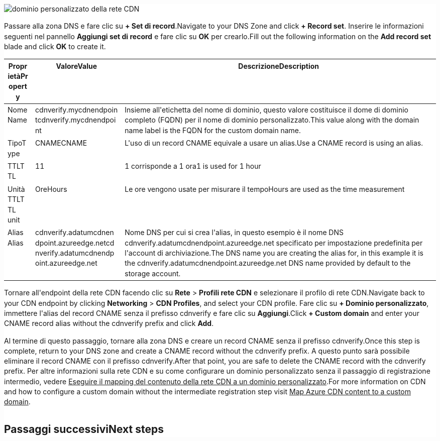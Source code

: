 ![dominio personalizzato della rete CDN](./media/dns-custom-domain/endpointcustomdomain.png)

<span data-ttu-id="b1d23-273">Passare alla zona DNS e fare clic su **+ Set di record**.</span><span class="sxs-lookup"><span data-stu-id="b1d23-273">Navigate to your DNS Zone and click **+ Record set**.</span></span> <span data-ttu-id="b1d23-274">Inserire le informazioni seguenti nel pannello **Aggiungi set di record** e fare clic su **OK** per crearlo.</span><span class="sxs-lookup"><span data-stu-id="b1d23-274">Fill out the following information on the **Add record set** blade and click **OK** to create it.</span></span>

|<span data-ttu-id="b1d23-275">Proprietà</span><span class="sxs-lookup"><span data-stu-id="b1d23-275">Property</span></span>  |<span data-ttu-id="b1d23-276">Valore</span><span class="sxs-lookup"><span data-stu-id="b1d23-276">Value</span></span>  |<span data-ttu-id="b1d23-277">Descrizione</span><span class="sxs-lookup"><span data-stu-id="b1d23-277">Description</span></span>  |
|---------|---------|---------|
|<span data-ttu-id="b1d23-278">Nome</span><span class="sxs-lookup"><span data-stu-id="b1d23-278">Name</span></span>     | <span data-ttu-id="b1d23-279">cdnverify.mycdnendpoint</span><span class="sxs-lookup"><span data-stu-id="b1d23-279">cdnverify.mycdnendpoint</span></span>        | <span data-ttu-id="b1d23-280">Insieme all'etichetta del nome di dominio, questo valore costituisce il dome di dominio completo (FQDN) per il nome di dominio personalizzato.</span><span class="sxs-lookup"><span data-stu-id="b1d23-280">This value along with the domain name label is the FQDN for the custom domain name.</span></span>        |
|<span data-ttu-id="b1d23-281">Tipo</span><span class="sxs-lookup"><span data-stu-id="b1d23-281">Type</span></span>     | <span data-ttu-id="b1d23-282">CNAME</span><span class="sxs-lookup"><span data-stu-id="b1d23-282">CNAME</span></span>        | <span data-ttu-id="b1d23-283">L'uso di un record CNAME equivale a usare un alias.</span><span class="sxs-lookup"><span data-stu-id="b1d23-283">Use a CNAME record is using an alias.</span></span>        |
|<span data-ttu-id="b1d23-284">TTL</span><span class="sxs-lookup"><span data-stu-id="b1d23-284">TTL</span></span>     | <span data-ttu-id="b1d23-285">1</span><span class="sxs-lookup"><span data-stu-id="b1d23-285">1</span></span>        | <span data-ttu-id="b1d23-286">1 corrisponde a 1 ora</span><span class="sxs-lookup"><span data-stu-id="b1d23-286">1 is used for 1 hour</span></span>        |
|<span data-ttu-id="b1d23-287">Unità TTL</span><span class="sxs-lookup"><span data-stu-id="b1d23-287">TTL unit</span></span>     | <span data-ttu-id="b1d23-288">Ore</span><span class="sxs-lookup"><span data-stu-id="b1d23-288">Hours</span></span>        | <span data-ttu-id="b1d23-289">Le ore vengono usate per misurare il tempo</span><span class="sxs-lookup"><span data-stu-id="b1d23-289">Hours are used as the time measurement</span></span>         |
|<span data-ttu-id="b1d23-290">Alias</span><span class="sxs-lookup"><span data-stu-id="b1d23-290">Alias</span></span>     | <span data-ttu-id="b1d23-291">cdnverify.adatumcdnendpoint.azureedge.net</span><span class="sxs-lookup"><span data-stu-id="b1d23-291">cdnverify.adatumcdnendpoint.azureedge.net</span></span>        | <span data-ttu-id="b1d23-292">Nome DNS per cui si crea l'alias, in questo esempio è il nome DNS cdnverify.adatumcdnendpoint.azureedge.net specificato per impostazione predefinita per l'account di archiviazione.</span><span class="sxs-lookup"><span data-stu-id="b1d23-292">The DNS name you are creating the alias for, in this example it is the cdnverify.adatumcdnendpoint.azureedge.net DNS name provided by default to the storage account.</span></span>        |

<span data-ttu-id="b1d23-293">Tornare all'endpoint della rete CDN facendo clic su **Rete** > **Profili rete CDN** e selezionare il profilo di rete CDN.</span><span class="sxs-lookup"><span data-stu-id="b1d23-293">Navigate back to your CDN endpoint by clicking **Networking** > **CDN Profiles**, and select your CDN profile.</span></span> <span data-ttu-id="b1d23-294">Fare clic su **+ Dominio personalizzato**, immettere l'alias del record CNAME senza il prefisso cdnverify e fare clic su **Aggiungi**.</span><span class="sxs-lookup"><span data-stu-id="b1d23-294">Click **+ Custom domain** and enter your CNAME record alias without the cdnverify prefix and click **Add**.</span></span>

<span data-ttu-id="b1d23-295">Al termine di questo passaggio, tornare alla zona DNS e creare un record CNAME senza il prefisso cdnverify.</span><span class="sxs-lookup"><span data-stu-id="b1d23-295">Once this step is complete, return to your DNS zone and create a CNAME record without the cdnverify prefix.</span></span>  <span data-ttu-id="b1d23-296">A questo punto sarà possibile eliminare il record CNAME con il prefisso cdnverify.</span><span class="sxs-lookup"><span data-stu-id="b1d23-296">After that point, you are safe to delete the CNAME record with the cdnverify prefix.</span></span> <span data-ttu-id="b1d23-297">Per altre informazioni sulla rete CDN e su come configurare un dominio personalizzato senza il passaggio di registrazione intermedio, vedere [Eseguire il mapping del contenuto della rete CDN a un dominio personalizzato](../cdn/cdn-map-content-to-custom-domain.md?toc=%dns%2ftoc.json).</span><span class="sxs-lookup"><span data-stu-id="b1d23-297">For more information on CDN and how to configure a custom domain without the intermediate registration step visit [Map Azure CDN content to a custom domain](../cdn/cdn-map-content-to-custom-domain.md?toc=%dns%2ftoc.json).</span></span>

## <a name="next-steps"></a><span data-ttu-id="b1d23-298">Passaggi successivi</span><span class="sxs-lookup"><span data-stu-id="b1d23-298">Next steps</span></span>
